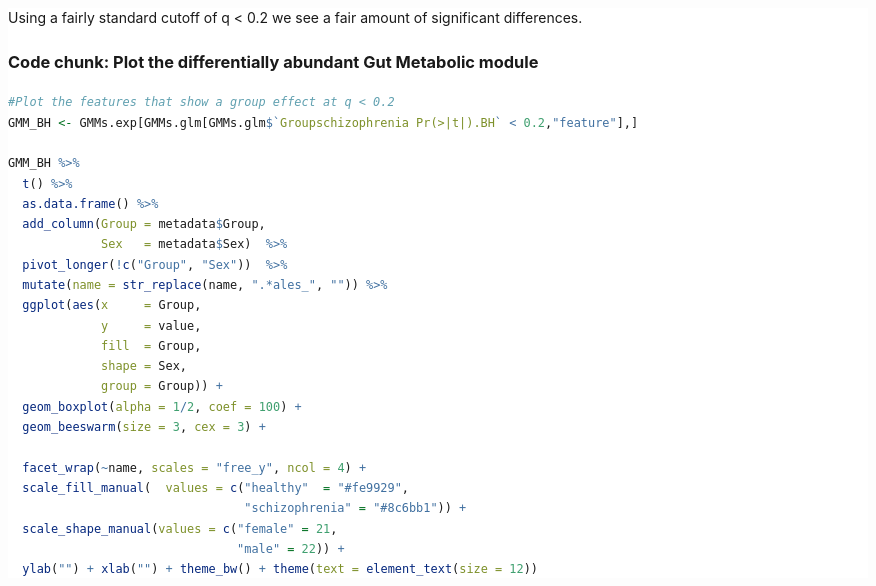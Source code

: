 Using a fairly standard cutoff of q \< 0.2 we see a fair amount of
significant differences.

### Code chunk: Plot the differentially abundant Gut Metabolic module

``` r
#Plot the features that show a group effect at q < 0.2
GMM_BH <- GMMs.exp[GMMs.glm[GMMs.glm$`Groupschizophrenia Pr(>|t|).BH` < 0.2,"feature"],] 

GMM_BH %>%
  t() %>%
  as.data.frame() %>%
  add_column(Group = metadata$Group, 
             Sex   = metadata$Sex)  %>%
  pivot_longer(!c("Group", "Sex"))  %>%
  mutate(name = str_replace(name, ".*ales_", "")) %>% 
  ggplot(aes(x     = Group, 
             y     = value, 
             fill  = Group, 
             shape = Sex, 
             group = Group)) + 
  geom_boxplot(alpha = 1/2, coef = 100) +
  geom_beeswarm(size = 3, cex = 3) + 
  
  facet_wrap(~name, scales = "free_y", ncol = 4) +
  scale_fill_manual(  values = c("healthy"  = "#fe9929", 
                                 "schizophrenia" = "#8c6bb1")) + 
  scale_shape_manual(values = c("female" = 21, 
                                "male" = 22)) +  
  ylab("") + xlab("") + theme_bw() + theme(text = element_text(size = 12))
```
